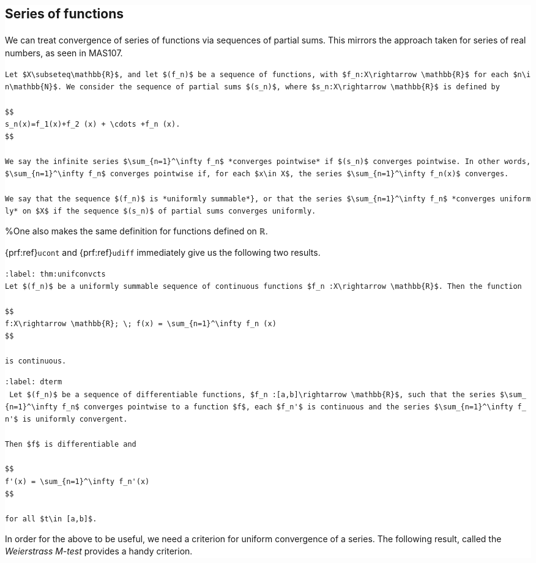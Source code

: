## Series of functions

We can treat convergence of series of functions via sequences of partial sums. This mirrors the approach taken for series of real numbers, as seen in MAS107.

````{prf:definition}
Let $X\subseteq\mathbb{R}$, and let $(f_n)$ be a sequence of functions, with $f_n:X\rightarrow \mathbb{R}$ for each $n\in\mathbb{N}$. We consider the sequence of partial sums $(s_n)$, where $s_n:X\rightarrow \mathbb{R}$ is defined by

$$
s_n(x)=f_1(x)+f_2 (x) + \cdots +f_n (x).
$$

We say the infinite series $\sum_{n=1}^\infty f_n$ *converges pointwise* if $(s_n)$ converges pointwise. In other words, $\sum_{n=1}^\infty f_n$ converges pointwise if, for each $x\in X$, the series $\sum_{n=1}^\infty f_n(x)$ converges.

We say that the sequence $(f_n)$ is *uniformly summable*}, or that the series $\sum_{n=1}^\infty f_n$ *converges uniformly* on $X$ if the sequence $(s_n)$ of partial sums converges uniformly.
````

%One also makes the same definition for functions defined on $\mathbb{R}$.

{prf:ref}`ucont` and {prf:ref}`udiff` immediately give us the following two results.

````{prf:theorem}
:label: thm:unifconvcts
Let $(f_n)$ be a uniformly summable sequence of continuous functions $f_n :X\rightarrow \mathbb{R}$. Then the function 

$$
f:X\rightarrow \mathbb{R}; \; f(x) = \sum_{n=1}^\infty f_n (x)
$$

is continuous.
````

````{prf:theorem}
:label: dterm
 Let $(f_n)$ be a sequence of differentiable functions, $f_n :[a,b]\rightarrow \mathbb{R}$, such that the series $\sum_{n=1}^\infty f_n$ converges pointwise to a function $f$, each $f_n'$ is continuous and the series $\sum_{n=1}^\infty f_n'$ is uniformly convergent.

Then $f$ is differentiable and

$$
f'(x) = \sum_{n=1}^\infty f_n'(x)
$$

for all $t\in [a,b]$.
````

In order for the above to be useful, we need a criterion for uniform convergence of a series. The following result, called the *Weierstrass $M$-test* provides a handy criterion.


[^For]: For more information on this result, see Theorem 4.8 of your MAS107 notes.
[^Ne]: Non-examinable.